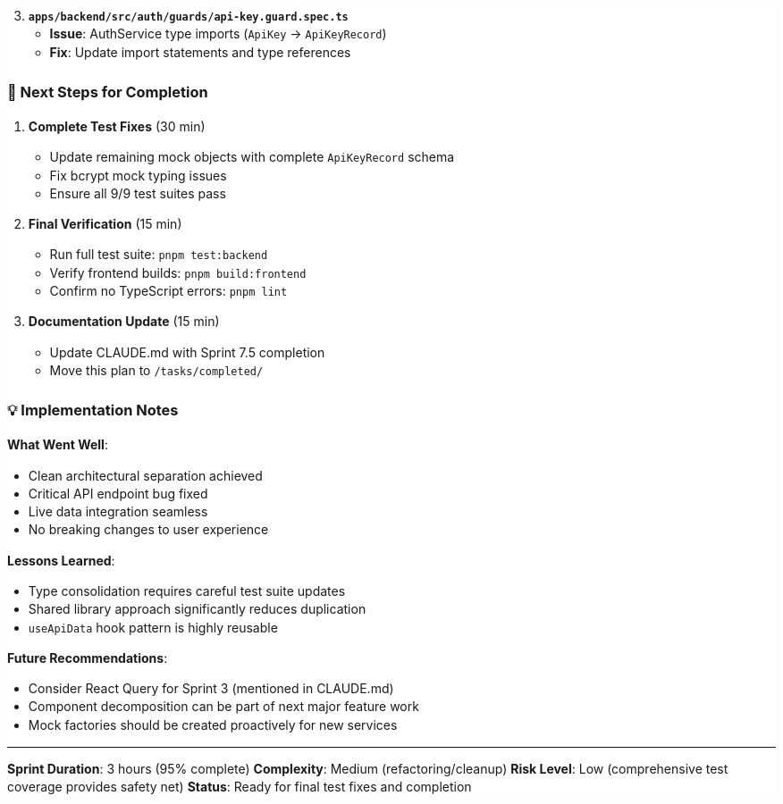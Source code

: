 3. **`apps/backend/src/auth/guards/api-key.guard.spec.ts`**
   - **Issue**: AuthService type imports (`ApiKey` → `ApiKeyRecord`)
   - **Fix**: Update import statements and type references

### 🎯 Next Steps for Completion

1. **Complete Test Fixes** (30 min)
   - Update remaining mock objects with complete `ApiKeyRecord` schema
   - Fix bcrypt mock typing issues
   - Ensure all 9/9 test suites pass

2. **Final Verification** (15 min)
   - Run full test suite: `pnpm test:backend`
   - Verify frontend builds: `pnpm build:frontend`
   - Confirm no TypeScript errors: `pnpm lint`

3. **Documentation Update** (15 min)
   - Update CLAUDE.md with Sprint 7.5 completion
   - Move this plan to `/tasks/completed/`

### 💡 Implementation Notes

**What Went Well**:
- Clean architectural separation achieved
- Critical API endpoint bug fixed
- Live data integration seamless
- No breaking changes to user experience

**Lessons Learned**:
- Type consolidation requires careful test suite updates
- Shared library approach significantly reduces duplication
- `useApiData` hook pattern is highly reusable

**Future Recommendations**:
- Consider React Query for Sprint 3 (mentioned in CLAUDE.md)
- Component decomposition can be part of next major feature work
- Mock factories should be created proactively for new services

---

**Sprint Duration**: 3 hours (95% complete)
**Complexity**: Medium (refactoring/cleanup)
**Risk Level**: Low (comprehensive test coverage provides safety net)
**Status**: Ready for final test fixes and completion